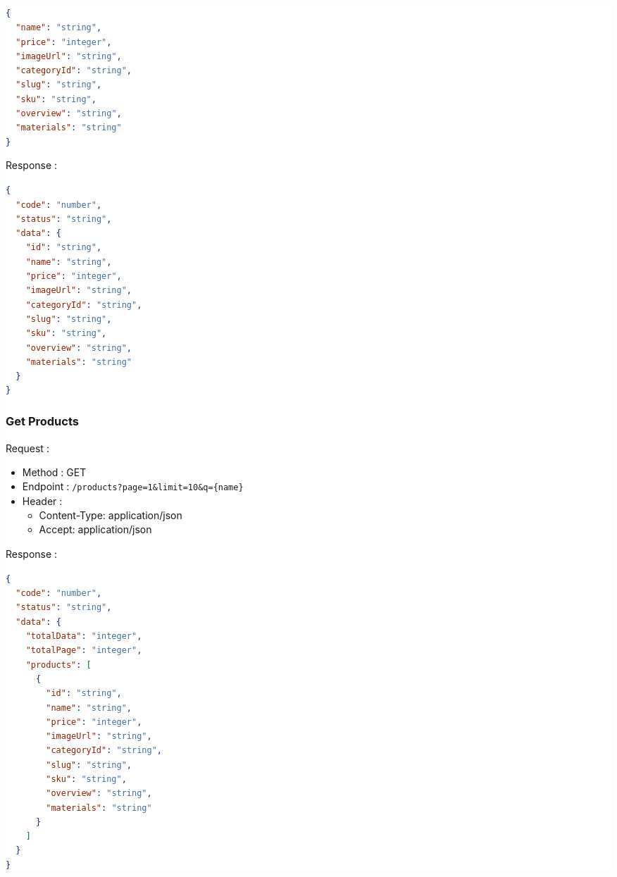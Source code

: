 ```json
{
  "name": "string",
  "price": "integer",
  "imageUrl": "string",
  "categoryId": "string",
  "slug": "string",
  "sku": "string",
  "overview": "string",
  "materials": "string"
}
```

Response :

```json
{
  "code": "number",
  "status": "string",
  "data": {
    "id": "string",
    "name": "string",
    "price": "integer",
    "imageUrl": "string",
    "categoryId": "string",
    "slug": "string",
    "sku": "string",
    "overview": "string",
    "materials": "string"
  }
}
```

### Get Products

Request :

- Method : GET
- Endpoint : `/products?page=1&limit=10&q={name}`
- Header :
  - Content-Type: application/json
  - Accept: application/json

Response :

```json
{
  "code": "number",
  "status": "string",
  "data": {
    "totalData": "integer",
    "totalPage": "integer",
    "products": [
      {
        "id": "string",
        "name": "string",
        "price": "integer",
        "imageUrl": "string",
        "categoryId": "string",
        "slug": "string",
        "sku": "string",
        "overview": "string",
        "materials": "string"
      }
    ]
  }
}
```
